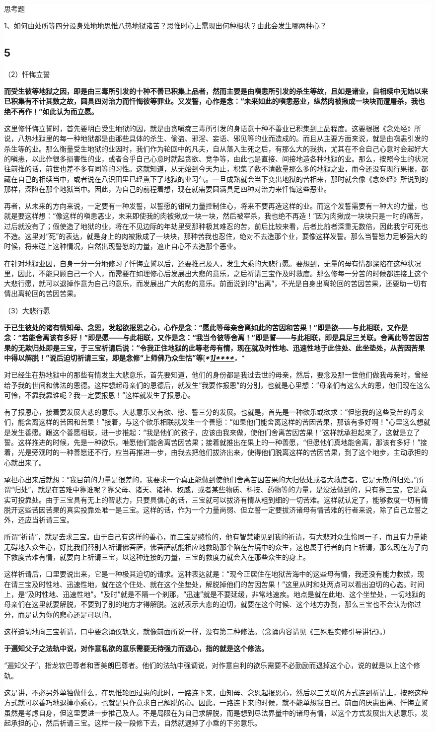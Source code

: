 思考题

1、如何由处所等四分设身处地地思惟八热地狱诸苦？思惟时心上需现出何种相状？由此会发生哪两种心？

## 5

（2）忏悔立誓

**而受生彼等地狱之因，即是由三毒所引发的十种不善已积集上品者，然而主要是由嗔恚所引发的杀生等故，且如是诸业，自相续中无始以来已积集有不计其数之故，圆具四对治力而忏悔彼等罪业。又发誓，心作是念：“未来如此的嗔恚恶业，纵然肉被揪成一块块而遭屠杀，我也绝不再作！”如此认为而立愿。**

这里修忏悔立誓时，首先要明白受生地狱的因，就是由贪嗔痴三毒所引发的身语意十种不善业已积集到上品程度。这要根据《念处经》所说，八热地狱里的每一种地狱都是由那些具体的杀生、偷盗、邪淫、妄语、邪见等的业而造成的。而且从主要方面来说，就是由嗔恚引发的杀生等的业。那么衡量受生地狱的业因时，我们作为轮回中的凡夫，自从落入生死之后，有那么大的我执，尤其在不合自己心意时会起好大的嗔恚，以此作很多损害性的业，或者合乎自己心意时就起贪欲、竞争等，由此也是直接、间接地造各种地狱的业。那么，按照今生的状况往前推的话，前世也差不多有同等的习性。这就知道，从无始到今天为止，积集了数不清数量那么多的地狱之业，而今还没有现行果报，都藏在自己的相续当中，或者说在八识田里已经熏下了地狱的业习气。一旦成熟就会当下变出地狱的苦相来，那时就会像《念处经》所说到的那样，深陷在那个地狱当中。因此，为自己的前程着想，现在就需要圆满具足四种对治力来忏悔这些恶业。

再者，从未来的方向来说，一定要有一种发誓，以誓愿的钳制力量控制住心，将来不要再造这样的业。而这个发誓需要有一种大的力量，也就是要这样想：“像这样的嗔恚恶业，未来即使我的肉被揪成一块一块，然后被宰杀，我也绝不再造！”因为肉揪成一块块只是一时的痛苦，过后就没有了；假使造了地狱的业，将在不见边际的年劫里受那种极其难忍的苦，前后比较来看，后者比前者深重无数倍，因此我宁可死也不造。这里对“死”的表达，就是身上的肉被揪成了一块块，那种苦我也忍住，绝对不去造那个业，要像这样发誓。那么当誓愿力足够强大的时候，将来碰上这种情况，自然出现誓愿的力量，遮止自心不去造那个恶业。

在针对地狱业因，自身一分一分地修习了忏悔立誓以后，还要推己及人，发生大乘的大悲行愿。要想到，无量的母有情都深陷在这种状况里，因此，不能只顾自己一个人，而需要在如理修心后发展出大悲的意乐，之后祈请三宝作及时救度。那么修每一分苦的时候都连接上这个大悲行愿，就可以退掉作意为自己的意乐，而发展出广大的悲的意乐。前面说到的“出离”，不光是自身出离轮回的苦因苦果，还要助一切有情出离轮回的苦因苦果。

（3）大悲行愿

**于已生彼处的诸有情知母、念恩，发起欲报恩之心，心作是念：“愿此等母亲舍离如此的苦因和苦果！”即是欲——与此相联，又作是念：“若能舍离该有多好！”即是愿——与此相联，又作是念：“我当令彼等舍离！”即是誓——与此相联，即是具足三关联。舍离此等苦因苦果的无欺归处即是三宝，于三宝祈请后说：“令我正住地狱的此等老母有情，现在就及时性地、迅速性地于此住处、此坐垫处，从苦因苦果中得以解脱！”说后迫切祈请三宝，即是念修“上师佛乃众生怙”等**[***\*[1\]\****](#_ftn1)**。**

对已经生在热地狱中的那些有情发生大悲意乐，首先要知道，他们的身份都是我过去世的母亲，然后，要念及那一世他们做我母亲时，曾经给予我的世间和佛法的恩德。这样想起母亲们的恩德后，就发生“我要作报恩”的分别，也就是心里想：“母亲们有这么大的恩，他们现在这么可怜，不靠我靠谁呢？我一定要报恩！”这样就发生了报恩心。

有了报恩心，接着要发展大悲的意乐。大悲意乐又有欲、愿、誓三分的发展。也就是，首先是一种欲乐或欲求：“但愿我的这些受苦的母亲们，能舍离这样的苦因和苦果！”接着，与这个欲乐相联就发生一个善愿：“如果他们能舍离这样的苦因苦果，那该有多好啊！”心里这么想就是发生善愿。跟这个善愿相联，进一步推起：“我是他们的孩子，应该由我来做，使他们舍离苦因苦果！”这样就承担起来了，这就是立了誓。这样推进的时候，先是一种欲乐，唯愿他们能舍离苦因苦果；接着就推出在果上的一种善愿，“但愿他们真地能舍离，那该有多好！”接着，光是旁观时的一种善愿还不行，应当再推进一步，由我去把他们拔济出来，使得他们脱离这样的苦因苦果，到了这个地步，主动承担的心就出来了。

承担心出来后就想：“我目前的力量是很差的，我要求一个真正能做到使他们舍离苦因苦果的大归依处或者大救度者，它是无欺的归处。”所谓“归处”，就是在苦难中靠谁呢？靠父母、诸天、诸神、权威，或者某些物质、科技、药物等的力量，是没法做到的，只有靠三宝，它是真实可投靠处。由于三宝具有无上的智悲力，只要具信心的话，三宝就可以拔济有情从粗到细的一切苦难。这样就认定了，能够救度一切有情脱开这些苦因苦果的真实投靠处唯一是三宝。这样的话，作为一个力量尚弱、但立誓一定要拔济诸母有情苦难的行者来说，除了自己立誓之外，还应当祈请三宝。

所谓“祈请”，就是去求三宝。由于自己有这样的善心，而三宝是愍怜的，他有智慧能见到我的祈请，有大悲对众生怜同一子，而且有力量能无碍地入众生心，好比我们替别人祈请佛菩萨，佛菩萨就能相应地救助那个陷在苦境中的众生，这也属于行者的向上祈请，那么现在为了向下救度苦难有情，就要向上祈请三宝，以这种连接的力量，三宝的救度力就会入在那些众生的身上。

这样祈请后，口里要说出来，它是一种极其迫切的请求。这种表达就是：“现今正居住在地狱苦海中的这些母有情，我还没有能力救拔，现在请三宝及时性地、迅速性地，就在这个住处、就在这个坐垫处，解脱掉他们的苦因苦果！”这里从时和处两点可以看出迫切的心态。时间上，是“及时性地、迅速性地”。“及时”就是不隔一个刹那，“迅速”就是不要延缓，非常地速疾。地点是就在此地、这个坐垫处，一切地狱的母亲们在这里就要解脱，不要到了别的地方才得解脱。这就表示大悲的迫切，就要在这个时候、这个地方办到，那么三宝也不会认为你过分，而是认为你的悲心还是可以的。

这样迫切地向三宝祈请，口中要念诵仪轨文，就像前面所说一样，没有第二种修法。（念诵内容请见《三殊胜实修引导讲记》。）

**于遍知父子之法轨中说，对作意私欲的意乐需要无待强力而退心，指的就是这个修法。**

“遍知父子”，指龙钦巴尊者和晋美朗巴尊者。他们的法轨中强调说，对作意自利的欲乐需要不必勤励而退掉这个心，说的就是以上这个修轨。

这是讲，不必另外单独做什么，在思惟轮回过患的此时，一路连下来，由知母、念恩起报恩心，然后以三关联的方式连到祈请上，按照这种方式就可以善巧地退掉小乘心，也就是只作意求自己解脱的心。因此，一路连下来的时候，就不能单想我自己。前面的厌患出离、忏悔立誓虽然是考虑自身，但这里要进一步推己及人。不是局限在为自己求解脱，而是想到尽法界量中的诸母有情，以这个方式发展出大悲意乐，发起承担的心，然后祈请三宝。这样一段一段修下去，自然就退掉了小乘的下劣意乐。
